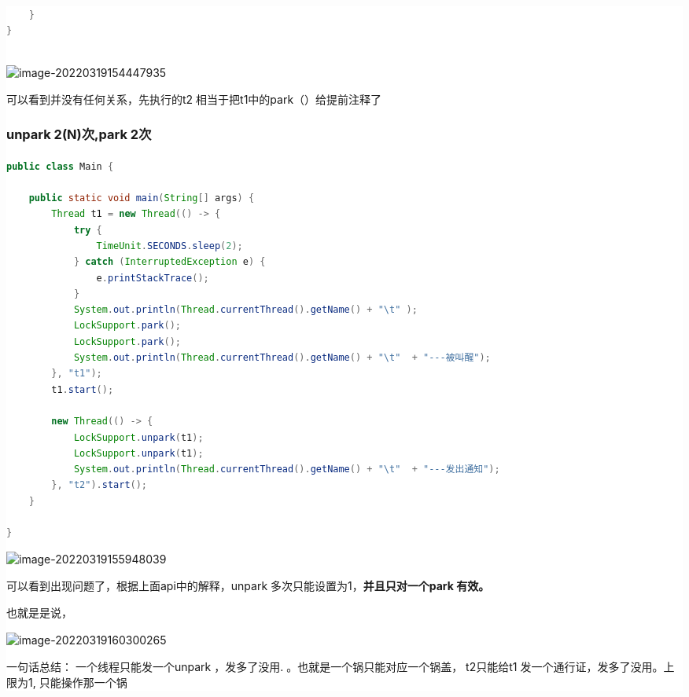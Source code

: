 ```java
    }
}
 

```

![image-20220319154447935](https://image.imxyu.cn/file/image-20220319154447935.png)

可以看到并没有任何关系，先执行的t2 相当于把t1中的park（）给提前注释了



### unpark  2(N)次,park 2次



```java
public class Main {

    public static void main(String[] args) {
        Thread t1 = new Thread(() -> {
            try {
                TimeUnit.SECONDS.sleep(2);
            } catch (InterruptedException e) {
                e.printStackTrace();
            }
            System.out.println(Thread.currentThread().getName() + "\t" );
            LockSupport.park();
            LockSupport.park();
            System.out.println(Thread.currentThread().getName() + "\t"  + "---被叫醒");
        }, "t1");
        t1.start();

        new Thread(() -> {
            LockSupport.unpark(t1);
            LockSupport.unpark(t1);
            System.out.println(Thread.currentThread().getName() + "\t"  + "---发出通知");
        }, "t2").start();
    }

}

```

![image-20220319155948039](https://image.imxyu.cn/file/image-20220319155948039.png)

可以看到出现问题了，根据上面api中的解释，unpark 多次只能设置为1，**并且只对一个park 有效。**

也就是是说，

![image-20220319160300265](https://image.imxyu.cn/file/image-20220319160300265.png)



一句话总结： 一个线程只能发一个unpark ，发多了没用. 。也就是一个锅只能对应一个锅盖， t2只能给t1 发一个通行证，发多了没用。上限为1, 只能操作那一个锅
